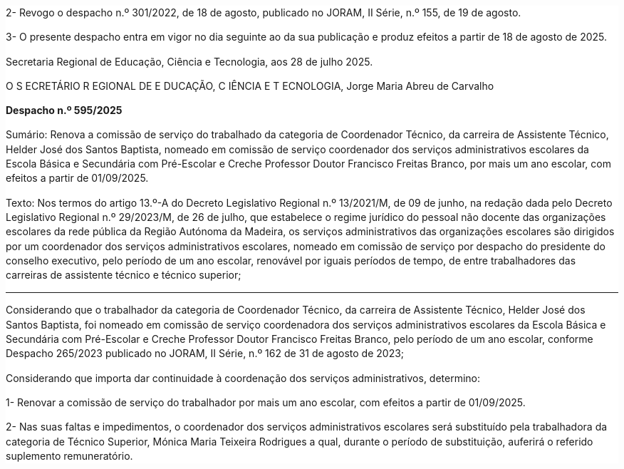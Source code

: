 2- Revogo o despacho n.º 301/2022, de 18 de agosto, publicado no JORAM, II Série, n.º 155, de 19 de agosto.

3- O presente despacho entra em vigor no dia seguinte ao da sua publicação e produz efeitos a partir de 18 de agosto de
2025.

Secretaria Regional de Educação, Ciência e Tecnologia, aos 28 de julho 2025.

O S ECRETÁRIO R EGIONAL DE E DUCAÇÃO, C IÊNCIA E T ECNOLOGIA, Jorge Maria Abreu de Carvalho


**Despacho n.º 595/2025**


Sumário:
Renova a comissão de serviço do trabalhado da categoria de Coordenador Técnico, da carreira de Assistente Técnico, Helder José dos
Santos Baptista, nomeado em comissão de serviço coordenador dos serviços administrativos escolares da Escola Básica e Secundária
com Pré-Escolar e Creche Professor Doutor Francisco Freitas Branco, por mais um ano escolar, com efeitos a partir de 01/09/2025.

Texto:
Nos termos do artigo 13.º-A do Decreto Legislativo Regional n.º 13/2021/M, de 09 de junho, na redação dada pelo Decreto
Legislativo Regional n.º 29/2023/M, de 26 de julho, que estabelece o regime jurídico do pessoal não docente das organizações
escolares da rede pública da Região Autónoma da Madeira, os serviços administrativos das organizações escolares são
dirigidos por um coordenador dos serviços administrativos escolares, nomeado em comissão de serviço por despacho do
presidente do conselho executivo, pelo período de um ano escolar, renovável por iguais períodos de tempo, de entre
trabalhadores das carreiras de assistente técnico e técnico superior;




---

Considerando que o trabalhador da categoria de Coordenador Técnico, da carreira de Assistente Técnico, Helder José dos
Santos Baptista, foi nomeado em comissão de serviço coordenadora dos serviços administrativos escolares da Escola Básica e
Secundária com Pré-Escolar e Creche Professor Doutor Francisco Freitas Branco, pelo período de um ano escolar, conforme
Despacho 265/2023 publicado no JORAM, II Série, n.º 162 de 31 de agosto de 2023;

Considerando que importa dar continuidade à coordenação dos serviços administrativos, determino:

1- Renovar a comissão de serviço do trabalhador por mais um ano escolar, com efeitos a partir de 01/09/2025.

2- Nas suas faltas e impedimentos, o coordenador dos serviços administrativos escolares será substituído pela
trabalhadora da categoria de Técnico Superior, Mónica Maria Teixeira Rodrigues a qual, durante o período de
substituição, auferirá o referido suplemento remuneratório.
